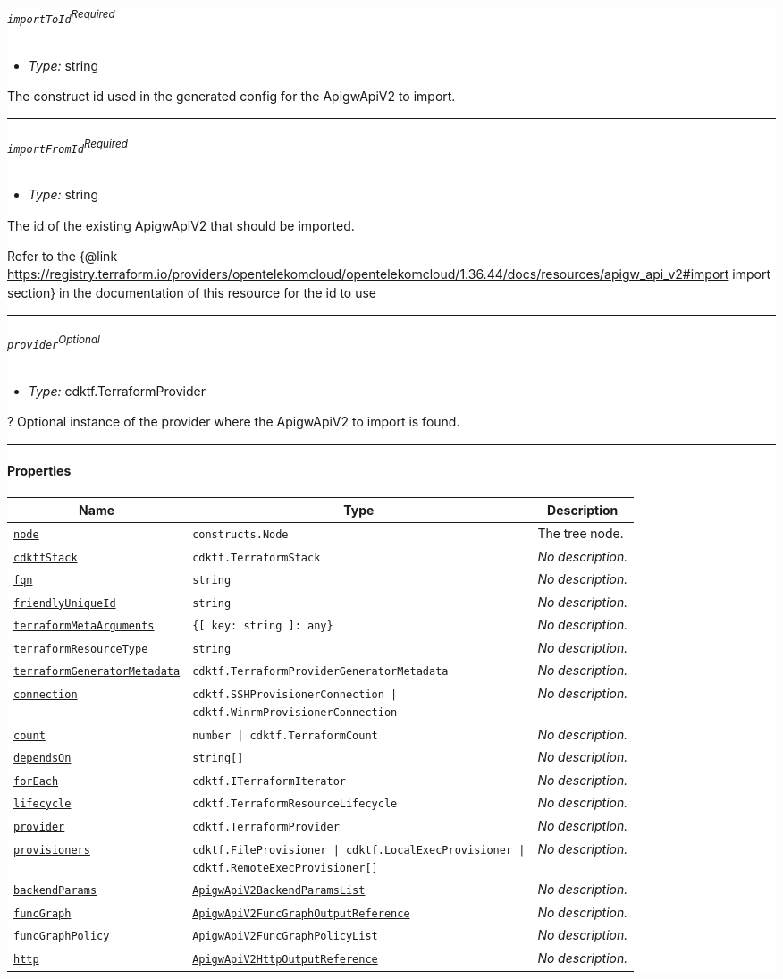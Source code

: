 ###### `importToId`<sup>Required</sup> <a name="importToId" id="@cdktf/provider-opentelekomcloud.apigwApiV2.ApigwApiV2.generateConfigForImport.parameter.importToId"></a>

- *Type:* string

The construct id used in the generated config for the ApigwApiV2 to import.

---

###### `importFromId`<sup>Required</sup> <a name="importFromId" id="@cdktf/provider-opentelekomcloud.apigwApiV2.ApigwApiV2.generateConfigForImport.parameter.importFromId"></a>

- *Type:* string

The id of the existing ApigwApiV2 that should be imported.

Refer to the {@link https://registry.terraform.io/providers/opentelekomcloud/opentelekomcloud/1.36.44/docs/resources/apigw_api_v2#import import section} in the documentation of this resource for the id to use

---

###### `provider`<sup>Optional</sup> <a name="provider" id="@cdktf/provider-opentelekomcloud.apigwApiV2.ApigwApiV2.generateConfigForImport.parameter.provider"></a>

- *Type:* cdktf.TerraformProvider

? Optional instance of the provider where the ApigwApiV2 to import is found.

---

#### Properties <a name="Properties" id="Properties"></a>

| **Name** | **Type** | **Description** |
| --- | --- | --- |
| <code><a href="#@cdktf/provider-opentelekomcloud.apigwApiV2.ApigwApiV2.property.node">node</a></code> | <code>constructs.Node</code> | The tree node. |
| <code><a href="#@cdktf/provider-opentelekomcloud.apigwApiV2.ApigwApiV2.property.cdktfStack">cdktfStack</a></code> | <code>cdktf.TerraformStack</code> | *No description.* |
| <code><a href="#@cdktf/provider-opentelekomcloud.apigwApiV2.ApigwApiV2.property.fqn">fqn</a></code> | <code>string</code> | *No description.* |
| <code><a href="#@cdktf/provider-opentelekomcloud.apigwApiV2.ApigwApiV2.property.friendlyUniqueId">friendlyUniqueId</a></code> | <code>string</code> | *No description.* |
| <code><a href="#@cdktf/provider-opentelekomcloud.apigwApiV2.ApigwApiV2.property.terraformMetaArguments">terraformMetaArguments</a></code> | <code>{[ key: string ]: any}</code> | *No description.* |
| <code><a href="#@cdktf/provider-opentelekomcloud.apigwApiV2.ApigwApiV2.property.terraformResourceType">terraformResourceType</a></code> | <code>string</code> | *No description.* |
| <code><a href="#@cdktf/provider-opentelekomcloud.apigwApiV2.ApigwApiV2.property.terraformGeneratorMetadata">terraformGeneratorMetadata</a></code> | <code>cdktf.TerraformProviderGeneratorMetadata</code> | *No description.* |
| <code><a href="#@cdktf/provider-opentelekomcloud.apigwApiV2.ApigwApiV2.property.connection">connection</a></code> | <code>cdktf.SSHProvisionerConnection \| cdktf.WinrmProvisionerConnection</code> | *No description.* |
| <code><a href="#@cdktf/provider-opentelekomcloud.apigwApiV2.ApigwApiV2.property.count">count</a></code> | <code>number \| cdktf.TerraformCount</code> | *No description.* |
| <code><a href="#@cdktf/provider-opentelekomcloud.apigwApiV2.ApigwApiV2.property.dependsOn">dependsOn</a></code> | <code>string[]</code> | *No description.* |
| <code><a href="#@cdktf/provider-opentelekomcloud.apigwApiV2.ApigwApiV2.property.forEach">forEach</a></code> | <code>cdktf.ITerraformIterator</code> | *No description.* |
| <code><a href="#@cdktf/provider-opentelekomcloud.apigwApiV2.ApigwApiV2.property.lifecycle">lifecycle</a></code> | <code>cdktf.TerraformResourceLifecycle</code> | *No description.* |
| <code><a href="#@cdktf/provider-opentelekomcloud.apigwApiV2.ApigwApiV2.property.provider">provider</a></code> | <code>cdktf.TerraformProvider</code> | *No description.* |
| <code><a href="#@cdktf/provider-opentelekomcloud.apigwApiV2.ApigwApiV2.property.provisioners">provisioners</a></code> | <code>cdktf.FileProvisioner \| cdktf.LocalExecProvisioner \| cdktf.RemoteExecProvisioner[]</code> | *No description.* |
| <code><a href="#@cdktf/provider-opentelekomcloud.apigwApiV2.ApigwApiV2.property.backendParams">backendParams</a></code> | <code><a href="#@cdktf/provider-opentelekomcloud.apigwApiV2.ApigwApiV2BackendParamsList">ApigwApiV2BackendParamsList</a></code> | *No description.* |
| <code><a href="#@cdktf/provider-opentelekomcloud.apigwApiV2.ApigwApiV2.property.funcGraph">funcGraph</a></code> | <code><a href="#@cdktf/provider-opentelekomcloud.apigwApiV2.ApigwApiV2FuncGraphOutputReference">ApigwApiV2FuncGraphOutputReference</a></code> | *No description.* |
| <code><a href="#@cdktf/provider-opentelekomcloud.apigwApiV2.ApigwApiV2.property.funcGraphPolicy">funcGraphPolicy</a></code> | <code><a href="#@cdktf/provider-opentelekomcloud.apigwApiV2.ApigwApiV2FuncGraphPolicyList">ApigwApiV2FuncGraphPolicyList</a></code> | *No description.* |
| <code><a href="#@cdktf/provider-opentelekomcloud.apigwApiV2.ApigwApiV2.property.http">http</a></code> | <code><a href="#@cdktf/provider-opentelekomcloud.apigwApiV2.ApigwApiV2HttpOutputReference">ApigwApiV2HttpOutputReference</a></code> | *No description.* |